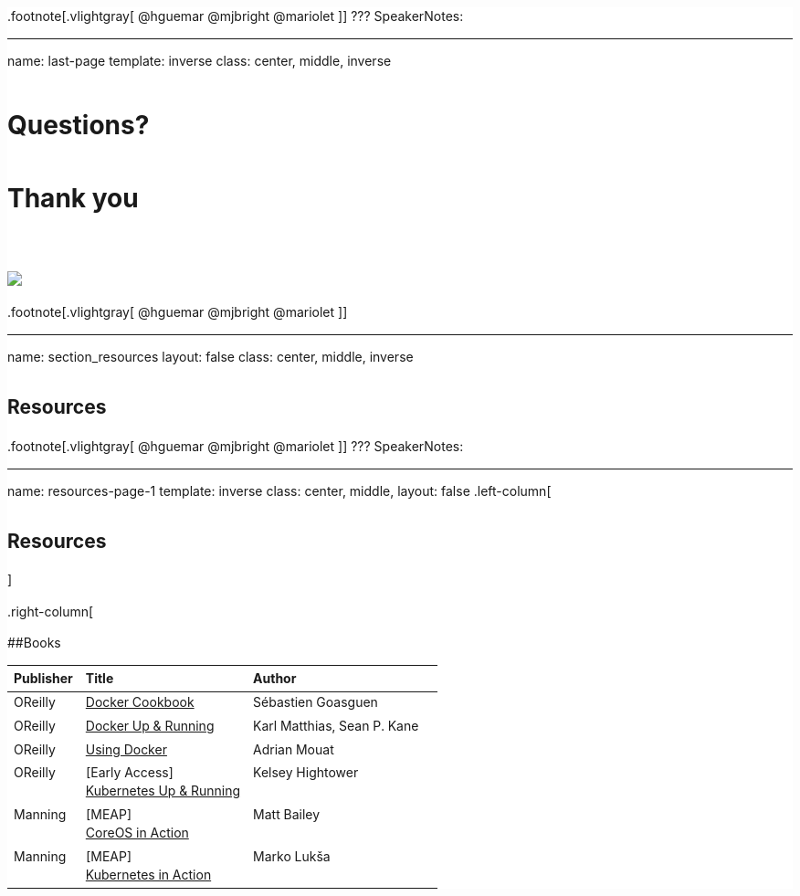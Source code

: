 
.footnote[.vlightgray[ @hguemar @mjbright @mariolet ]]
???
SpeakerNotes:

---
name: last-page
template: inverse
class: center, middle, inverse

# Questions?

# Thank you

<br/>
<br/>
<image width=100 src="images/Orchestration_Chaos.svg" />

.footnote[.vlightgray[ @hguemar @mjbright @mariolet ]]

---
name: section_resources
layout: false
class: center, middle, inverse
## Resources

.footnote[.vlightgray[ @hguemar @mjbright @mariolet ]]
???
SpeakerNotes:

---
name: resources-page-1
template: inverse
class: center, middle,
layout: false
.left-column[
  ## Resources
]

.right-column[

##Books

| Publisher | Title | Author |    |
|:-----------|:-------|:--------|----|
| OReilly   | [Docker Cookbook](http://shop.oreilly.com/product/0636920036791.do)                             | Sébastien Goasguen
| OReilly   | [Docker Up & Running](http://shop.oreilly.com/product/0636920036142.do)                         | Karl Matthias, Sean P. Kane
| OReilly   | [Using Docker](http://shop.oreilly.com/product/0636920035671.do)                                | Adrian Mouat
| OReilly   | [Early Access]<br/>[Kubernetes Up & Running](http://shop.oreilly.com/product/0636920043874.do)  | Kelsey Hightower
| Manning   | [MEAP]<br/> [CoreOS in Action](https://www.manning.com/books/coreos-in-action)                  | Matt Bailey   |
| Manning   | [MEAP]<br/> [Kubernetes in Action](https://www.manning.com/books/kubernetes-in-action)          | Marko Lukša   |
